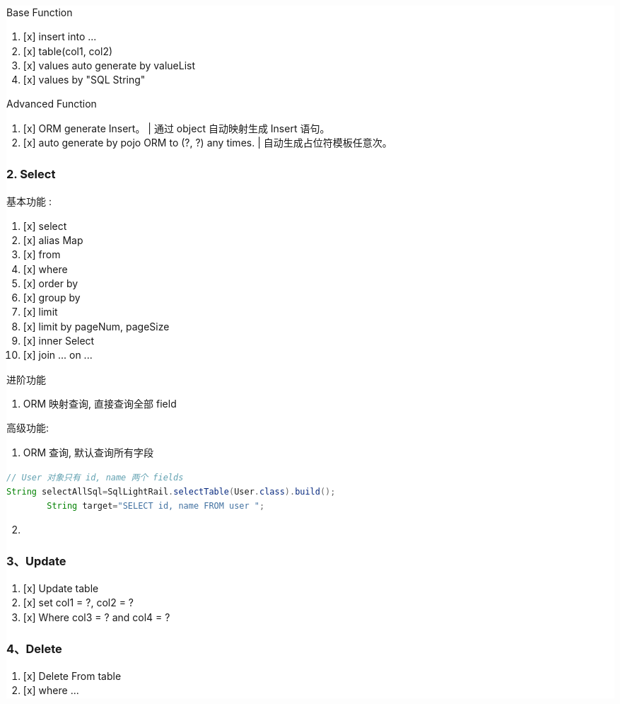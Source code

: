 Base Function

1. [x] insert into ...
2. [x] table(col1, col2)
3. [x] values auto generate by valueList
4. [x] values by "SQL String"

Advanced Function

1. [x] ORM generate Insert。
   | 通过 object 自动映射生成 Insert 语句。
2. [x] auto generate by pojo ORM to (?, ?) any times.
   | 自动生成占位符模板任意次。

### 2. Select

基本功能 :

1. [x] select
2. [x] alias Map
3. [x] from
4. [x] where
5. [x] order by
6. [x] group by
7. [x] limit
8. [x] limit by pageNum, pageSize
9. [x] inner Select
10. [x] join ... on ...

进阶功能

1. ORM 映射查询, 直接查询全部 field

高级功能:

1. ORM 查询, 默认查询所有字段

```java
// User 对象只有 id, name 两个 fields
String selectAllSql=SqlLightRail.selectTable(User.class).build();
        String target="SELECT id, name FROM user ";
```

2.

### 3、Update

1. [x] Update table
2. [x] set col1 = ?, col2 = ?
3. [x] Where col3 = ? and col4 = ?

### 4、Delete

1. [x] Delete From table
2. [x] where ...
